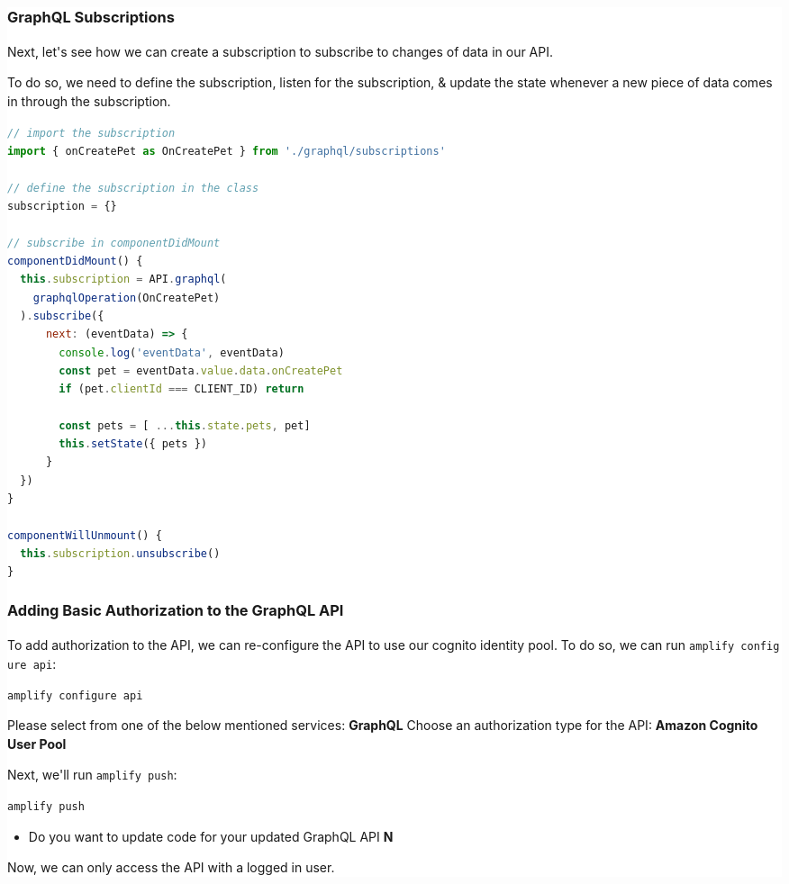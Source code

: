 ### GraphQL Subscriptions

Next, let's see how we can create a subscription to subscribe to changes of data in our API.

To do so, we need to define the subscription, listen for the subscription, & update the state whenever a new piece of data comes in through the subscription.

```js
// import the subscription
import { onCreatePet as OnCreatePet } from './graphql/subscriptions'

// define the subscription in the class
subscription = {}

// subscribe in componentDidMount
componentDidMount() {
  this.subscription = API.graphql(
    graphqlOperation(OnCreatePet)
  ).subscribe({
      next: (eventData) => {
        console.log('eventData', eventData)
        const pet = eventData.value.data.onCreatePet
        if (pet.clientId === CLIENT_ID) return
        
        const pets = [ ...this.state.pets, pet]
        this.setState({ pets })
      }
  })
}

componentWillUnmount() {
  this.subscription.unsubscribe()
}
```

### Adding Basic Authorization to the GraphQL API

To add authorization to the API, we can re-configure the API to use our cognito identity pool. To do so, we can run `amplify configure api`:

```sh
amplify configure api
```
Please select from one of the below mentioned services: __GraphQL__
Choose an authorization type for the API: __Amazon Cognito User Pool__

Next, we'll run `amplify push`:

```sh
amplify push
```

- Do you want to update code for your updated GraphQL API __N__

Now, we can only access the API with a logged in user.
